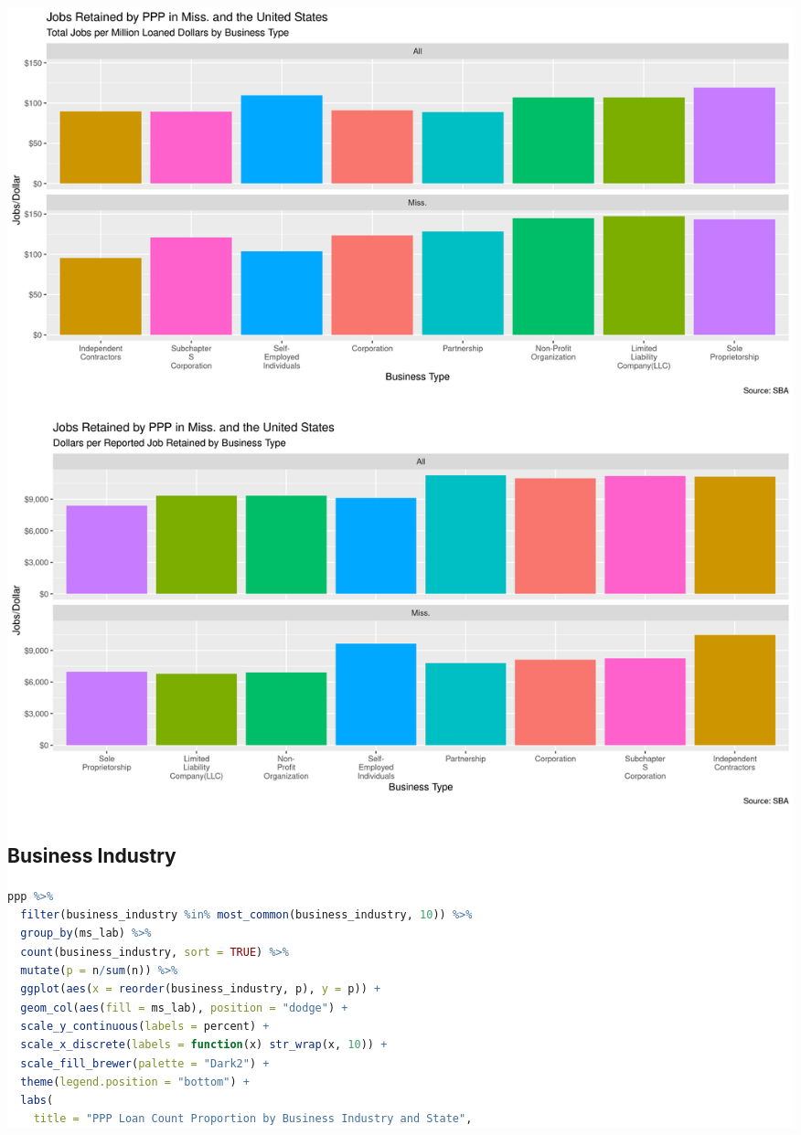 ![](../plots/ms/biz_jobs_dollar-1.png)

![](../plots/ms/biz_dollar_jobs-1.png)

## Business Industry

``` r
ppp %>% 
  filter(business_industry %in% most_common(business_industry, 10)) %>% 
  group_by(ms_lab) %>% 
  count(business_industry, sort = TRUE) %>% 
  mutate(p = n/sum(n)) %>% 
  ggplot(aes(x = reorder(business_industry, p), y = p)) +
  geom_col(aes(fill = ms_lab), position = "dodge") +
  scale_y_continuous(labels = percent) +
  scale_x_discrete(labels = function(x) str_wrap(x, 10)) +
  scale_fill_brewer(palette = "Dark2") +
  theme(legend.position = "bottom") +
  labs(
    title = "PPP Loan Count Proportion by Business Industry and State",
```